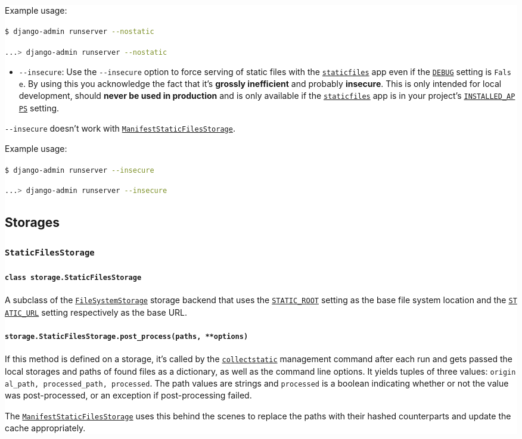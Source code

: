 Example usage:

```bash
$ django-admin runserver --nostatic
```

```bash
...> django-admin runserver --nostatic
```

- `--insecure`: Use the `--insecure` option to force serving of static files with the [`staticfiles`](https://docs.djangoproject.com/en/5.2/ref/contrib/staticfiles/#) app even if the [`DEBUG`](https://docs.djangoproject.com/en/5.2/settings/#std-setting-DEBUG) setting is `False`. By using this you acknowledge the fact that it’s **grossly inefficient** and probably **insecure**. This is only intended for local development, should **never be used in production** and is only available if the [`staticfiles`](https://docs.djangoproject.com/en/5.2/ref/contrib/staticfiles/#) app is in your project’s [`INSTALLED_APPS`](https://docs.djangoproject.com/en/5.2/settings/#std-setting-INSTALLED_APPS) setting.

`--insecure` doesn’t work with [`ManifestStaticFilesStorage`](https://docs.djangoproject.com/en/5.2/ref/contrib/staticfiles/#django.contrib.staticfiles.storage.ManifestStaticFilesStorage).

Example usage:

```bash
$ django-admin runserver --insecure
```

```bash
...> django-admin runserver --insecure
```

## Storages

### `StaticFilesStorage`

#### `class storage.StaticFilesStorage`

A subclass of the [`FileSystemStorage`](https://docs.djangoproject.com/en/5.2/files/storage/#django.core.files.storage.FileSystemStorage) storage backend that uses the [`STATIC_ROOT`](https://docs.djangoproject.com/en/5.2/settings/#std-setting-STATIC_ROOT) setting as the base file system location and the [`STATIC_URL`](https://docs.djangoproject.com/en/5.2/settings/#std-setting-STATIC_URL) setting respectively as the base URL.

#### `storage.StaticFilesStorage.post_process(paths, **options)`

If this method is defined on a storage, it’s called by the [`collectstatic`](https://docs.djangoproject.com/en/5.2/ref/contrib/staticfiles/#django-admin-collectstatic) management command after each run and gets passed the local storages and paths of found files as a dictionary, as well as the command line options. It yields tuples of three values: `original_path, processed_path, processed`. The path values are strings and `processed` is a boolean indicating whether or not the value was post-processed, or an exception if post-processing failed.

The [`ManifestStaticFilesStorage`](https://docs.djangoproject.com/en/5.2/ref/contrib/staticfiles/#django.contrib.staticfiles.storage.ManifestStaticFilesStorage) uses this behind the scenes to replace the paths with their hashed counterparts and update the cache appropriately.
